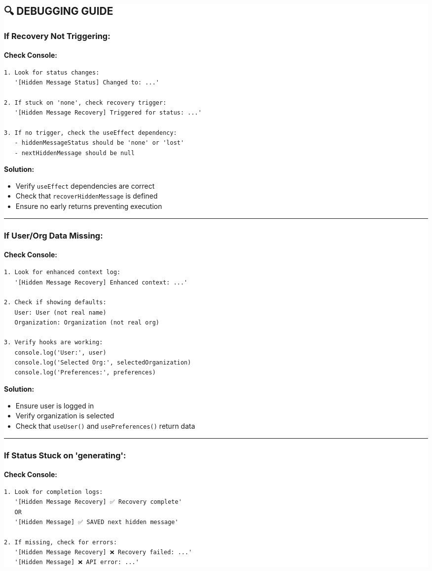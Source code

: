 
## 🔍 **DEBUGGING GUIDE**

### **If Recovery Not Triggering:**

**Check Console:**
```
1. Look for status changes:
   '[Hidden Message Status] Changed to: ...'
   
2. If stuck on 'none', check recovery trigger:
   '[Hidden Message Recovery] Triggered for status: ...'
   
3. If no trigger, check the useEffect dependency:
   - hiddenMessageStatus should be 'none' or 'lost'
   - nextHiddenMessage should be null
```

**Solution:**
- Verify `useEffect` dependencies are correct
- Check that `recoverHiddenMessage` is defined
- Ensure no early returns preventing execution

---

### **If User/Org Data Missing:**

**Check Console:**
```
1. Look for enhanced context log:
   '[Hidden Message Recovery] Enhanced context: ...'
   
2. Check if showing defaults:
   User: User (not real name)
   Organization: Organization (not real org)
   
3. Verify hooks are working:
   console.log('User:', user)
   console.log('Selected Org:', selectedOrganization)
   console.log('Preferences:', preferences)
```

**Solution:**
- Ensure user is logged in
- Verify organization is selected
- Check that `useUser()` and `usePreferences()` return data

---

### **If Status Stuck on 'generating':**

**Check Console:**
```
1. Look for completion logs:
   '[Hidden Message Recovery] ✅ Recovery complete'
   OR
   '[Hidden Message] ✅ SAVED next hidden message'
   
2. If missing, check for errors:
   '[Hidden Message Recovery] ❌ Recovery failed: ...'
   '[Hidden Message] ❌ API error: ...'
```
